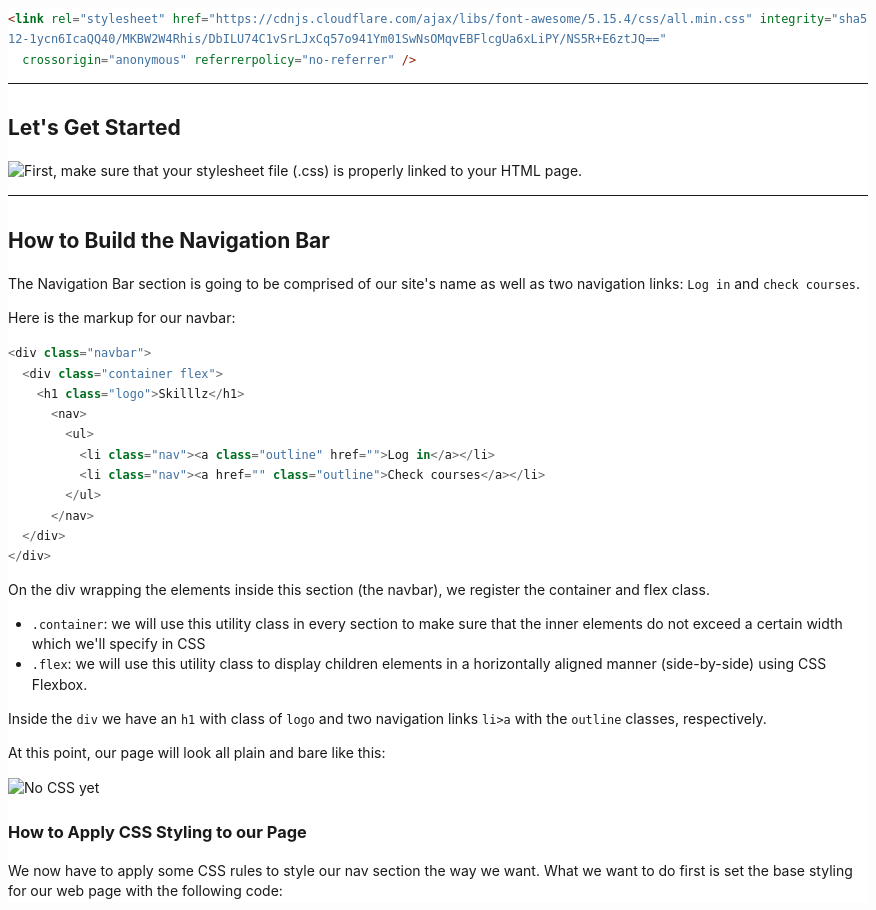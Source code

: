 ```html title="index.html"
<link rel="stylesheet" href="https://cdnjs.cloudflare.com/ajax/libs/font-awesome/5.15.4/css/all.min.css" integrity="sha512-1ycn6IcaQQ40/MKBW2W4Rhis/DbILU74C1vSrLJxCq57o941Ym01SwNsOMqvEBFlcgUa6xLiPY/NS5R+E6ztJQ=="
  crossorigin="anonymous" referrerpolicy="no-referrer" />
```

---

## Let's Get Started

![First, make sure that your stylesheet file (`.css`) is properly linked to your HTML page.](https://freecodecamp.org/news/content/images/2021/09/test.png)

---

## How to Build the Navigation Bar

The Navigation Bar section is going to be comprised of our site's name as well as two navigation links: `Log in` and `check courses`.

Here is the markup for our navbar:

```js
<div class="navbar">
  <div class="container flex">
    <h1 class="logo">Skilllz</h1>
      <nav>
        <ul>
          <li class="nav"><a class="outline" href="">Log in</a></li>
          <li class="nav"><a href="" class="outline">Check courses</a></li>
        </ul>
      </nav>
  </div>
</div>
```

On the div wrapping the elements inside this section (the navbar), we register the container and flex class.

- `.container`: we will use this utility class in every section to make sure that the inner elements do not exceed a certain width which we'll specify in CSS
- `.flex`: we will use this utility class to display children elements in a horizontally aligned manner (side-by-side) using CSS Flexbox.

Inside the `div` we have an `h1` with class of `logo` and two navigation links `li>a` with the `outline` classes, respectively.

At this point, our page will look all plain and bare like this:

![No CSS yet](https://freecodecamp.org/news/content/images/2021/09/navbarHTML1.png)

### How to Apply CSS Styling to our Page

We now have to apply some CSS rules to style our nav section the way we want. What we want to do first is set the base styling for our web page with the following code:
